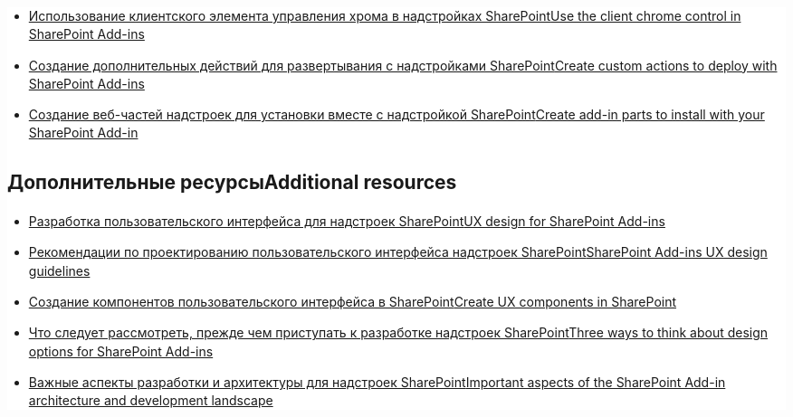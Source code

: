  
-  [<span data-ttu-id="6f2b9-182">Использование клиентского элемента управления хрома в надстройках SharePoint</span><span class="sxs-lookup"><span data-stu-id="6f2b9-182">Use the client chrome control in SharePoint Add-ins</span></span>](use-the-client-chrome-control-in-sharepoint-add-ins.md)
    
 
-  [<span data-ttu-id="6f2b9-183">Создание дополнительных действий для развертывания с надстройками SharePoint</span><span class="sxs-lookup"><span data-stu-id="6f2b9-183">Create custom actions to deploy with SharePoint Add-ins</span></span>](create-custom-actions-to-deploy-with-sharepoint-add-ins.md)
    
 
-  [<span data-ttu-id="6f2b9-184">Создание веб-частей надстроек для установки вместе с надстройкой SharePoint</span><span class="sxs-lookup"><span data-stu-id="6f2b9-184">Create add-in parts to install with your SharePoint Add-in</span></span>](create-add-in-parts-to-install-with-your-sharepoint-add-in.md)
    
 

## <a name="additional-resources"></a><span data-ttu-id="6f2b9-185">Дополнительные ресурсы</span><span class="sxs-lookup"><span data-stu-id="6f2b9-185">Additional resources</span></span>
<span data-ttu-id="6f2b9-186"><a name="SP15Usestylesheetcontrol_Addresources"> </a></span><span class="sxs-lookup"><span data-stu-id="6f2b9-186"></span></span>


-  [<span data-ttu-id="6f2b9-187">Разработка пользовательского интерфейса для надстроек SharePoint</span><span class="sxs-lookup"><span data-stu-id="6f2b9-187">UX design for SharePoint Add-ins</span></span>](ux-design-for-sharepoint-add-ins.md)
    
 
-  [<span data-ttu-id="6f2b9-188">Рекомендации по проектированию пользовательского интерфейса надстроек SharePoint</span><span class="sxs-lookup"><span data-stu-id="6f2b9-188">SharePoint Add-ins UX design guidelines</span></span>](sharepoint-add-ins-ux-design-guidelines.md)
    
 
-  [<span data-ttu-id="6f2b9-189">Создание компонентов пользовательского интерфейса в SharePoint</span><span class="sxs-lookup"><span data-stu-id="6f2b9-189">Create UX components in SharePoint</span></span>](create-ux-components-in-sharepoint.md)
    
 
-  [<span data-ttu-id="6f2b9-190">Что следует рассмотреть, прежде чем приступать к разработке надстроек SharePoint</span><span class="sxs-lookup"><span data-stu-id="6f2b9-190">Three ways to think about design options for SharePoint Add-ins</span></span>](three-ways-to-think-about-design-options-for-sharepoint-add-ins.md)
    
 
-  [<span data-ttu-id="6f2b9-191">Важные аспекты разработки и архитектуры для надстроек SharePoint</span><span class="sxs-lookup"><span data-stu-id="6f2b9-191">Important aspects of the SharePoint Add-in architecture and development landscape</span></span>](important-aspects-of-the-sharepoint-add-in-architecture-and-development-landscap.md)
    
 

